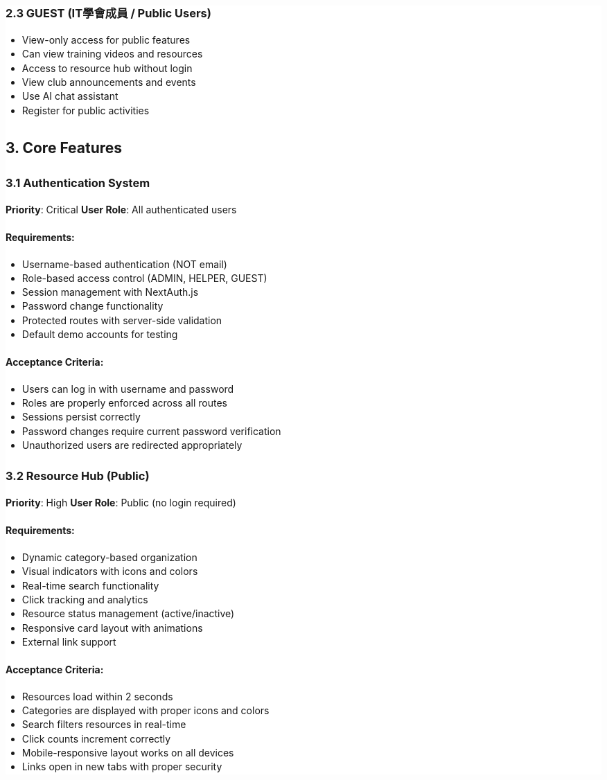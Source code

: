 ### 2.3 GUEST (IT學會成員 / Public Users)
- View-only access for public features
- Can view training videos and resources
- Access to resource hub without login
- View club announcements and events
- Use AI chat assistant
- Register for public activities

## 3. Core Features

### 3.1 Authentication System
**Priority**: Critical
**User Role**: All authenticated users

#### Requirements:
- Username-based authentication (NOT email)
- Role-based access control (ADMIN, HELPER, GUEST)
- Session management with NextAuth.js
- Password change functionality
- Protected routes with server-side validation
- Default demo accounts for testing

#### Acceptance Criteria:
- Users can log in with username and password
- Roles are properly enforced across all routes
- Sessions persist correctly
- Password changes require current password verification
- Unauthorized users are redirected appropriately

### 3.2 Resource Hub (Public)
**Priority**: High
**User Role**: Public (no login required)

#### Requirements:
- Dynamic category-based organization
- Visual indicators with icons and colors
- Real-time search functionality
- Click tracking and analytics
- Resource status management (active/inactive)
- Responsive card layout with animations
- External link support

#### Acceptance Criteria:
- Resources load within 2 seconds
- Categories are displayed with proper icons and colors
- Search filters resources in real-time
- Click counts increment correctly
- Mobile-responsive layout works on all devices
- Links open in new tabs with proper security
